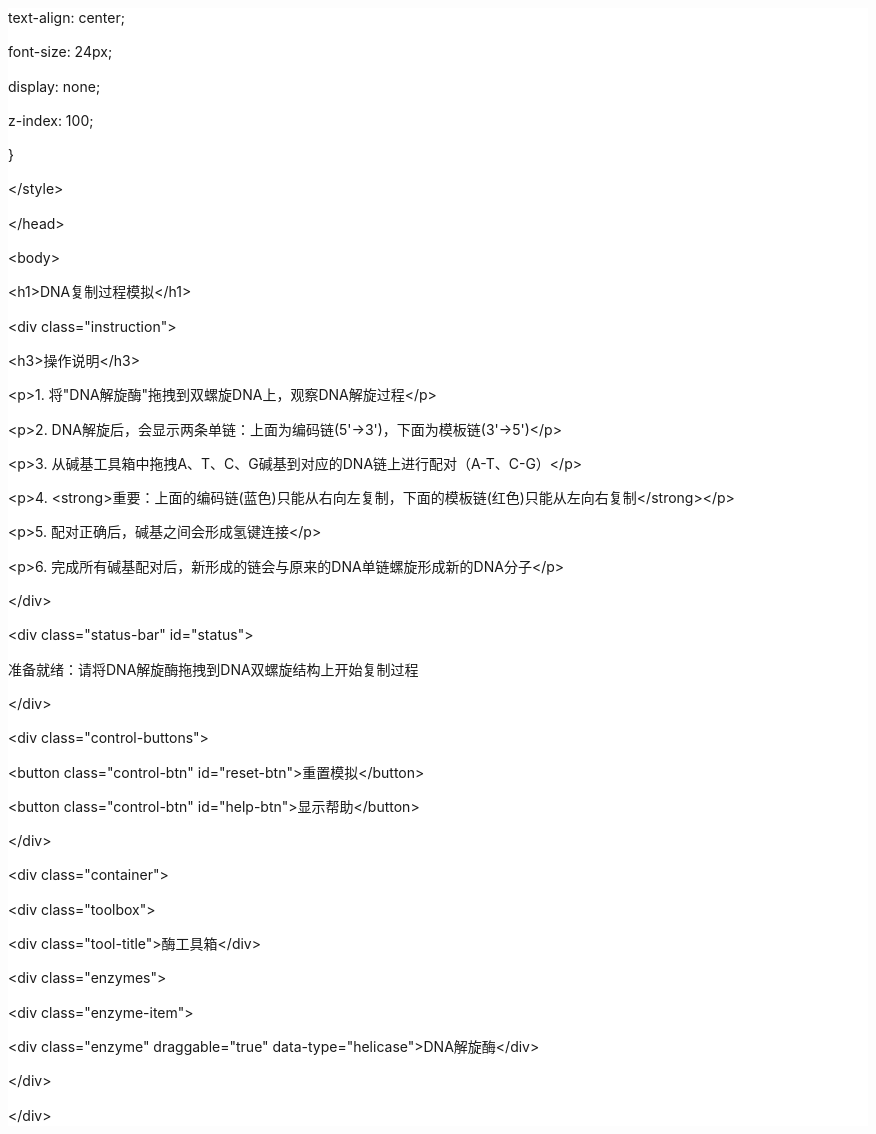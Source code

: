 text-align: center;

font-size: 24px;

display: none;

z-index: 100;

}

\</style\>

\</head\>

\<body\>

\<h1\>DNA复制过程模拟\</h1\>

\<div class="instruction"\>

\<h3\>操作说明\</h3\>

\<p\>1. 将"DNA解旋酶"拖拽到双螺旋DNA上，观察DNA解旋过程\</p\>

\<p\>2. DNA解旋后，会显示两条单链：上面为编码链(5'→3')，下面为模板链(3'→5')\</p\>

\<p\>3. 从碱基工具箱中拖拽A、T、C、G碱基到对应的DNA链上进行配对（A-T、C-G）\</p\>

\<p\>4. \<strong\>重要：上面的编码链(蓝色)只能从右向左复制，下面的模板链(红色)只能从左向右复制\</strong\>\</p\>

\<p\>5. 配对正确后，碱基之间会形成氢键连接\</p\>

\<p\>6. 完成所有碱基配对后，新形成的链会与原来的DNA单链螺旋形成新的DNA分子\</p\>

\</div\>

\<div class="status-bar" id="status"\>

准备就绪：请将DNA解旋酶拖拽到DNA双螺旋结构上开始复制过程

\</div\>

\<div class="control-buttons"\>

\<button class="control-btn" id="reset-btn"\>重置模拟\</button\>

\<button class="control-btn" id="help-btn"\>显示帮助\</button\>

\</div\>

\<div class="container"\>

\<div class="toolbox"\>

\<div class="tool-title"\>酶工具箱\</div\>

\<div class="enzymes"\>

\<div class="enzyme-item"\>

\<div class="enzyme" draggable="true" data-type="helicase"\>DNA解旋酶\</div\>

\</div\>

\</div\>
